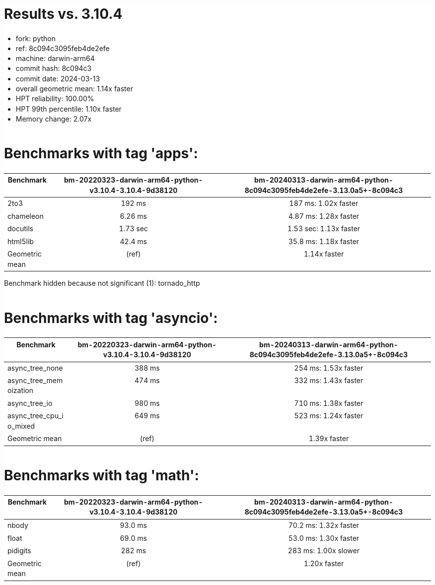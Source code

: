 # Results vs. 3.10.4

- fork: python
- ref: 8c094c3095feb4de2efe
- machine: darwin-arm64
- commit hash: 8c094c3
- commit date: 2024-03-13
- overall geometric mean: 1.14x faster
- HPT reliability: 100.00%
- HPT 99th percentile: 1.10x faster
- Memory change: 2.07x

Benchmarks with tag 'apps':
===========================

| Benchmark      | bm-20220323-darwin-arm64-python-v3.10.4-3.10.4-9d38120 | bm-20240313-darwin-arm64-python-8c094c3095feb4de2efe-3.13.0a5+-8c094c3 |
|----------------|:------------------------------------------------------:|:----------------------------------------------------------------------:|
| 2to3           | 192 ms                                                 | 187 ms: 1.02x faster                                                   |
| chameleon      | 6.26 ms                                                | 4.87 ms: 1.28x faster                                                  |
| docutils       | 1.73 sec                                               | 1.53 sec: 1.13x faster                                                 |
| html5lib       | 42.4 ms                                                | 35.8 ms: 1.18x faster                                                  |
| Geometric mean | (ref)                                                  | 1.14x faster                                                           |

Benchmark hidden because not significant (1): tornado_http

Benchmarks with tag 'asyncio':
==============================

| Benchmark               | bm-20220323-darwin-arm64-python-v3.10.4-3.10.4-9d38120 | bm-20240313-darwin-arm64-python-8c094c3095feb4de2efe-3.13.0a5+-8c094c3 |
|-------------------------|:------------------------------------------------------:|:----------------------------------------------------------------------:|
| async_tree_none         | 388 ms                                                 | 254 ms: 1.53x faster                                                   |
| async_tree_memoization  | 474 ms                                                 | 332 ms: 1.43x faster                                                   |
| async_tree_io           | 980 ms                                                 | 710 ms: 1.38x faster                                                   |
| async_tree_cpu_io_mixed | 649 ms                                                 | 523 ms: 1.24x faster                                                   |
| Geometric mean          | (ref)                                                  | 1.39x faster                                                           |

Benchmarks with tag 'math':
===========================

| Benchmark      | bm-20220323-darwin-arm64-python-v3.10.4-3.10.4-9d38120 | bm-20240313-darwin-arm64-python-8c094c3095feb4de2efe-3.13.0a5+-8c094c3 |
|----------------|:------------------------------------------------------:|:----------------------------------------------------------------------:|
| nbody          | 93.0 ms                                                | 70.2 ms: 1.32x faster                                                  |
| float          | 69.0 ms                                                | 53.0 ms: 1.30x faster                                                  |
| pidigits       | 282 ms                                                 | 283 ms: 1.00x slower                                                   |
| Geometric mean | (ref)                                                  | 1.20x faster                                                           |
